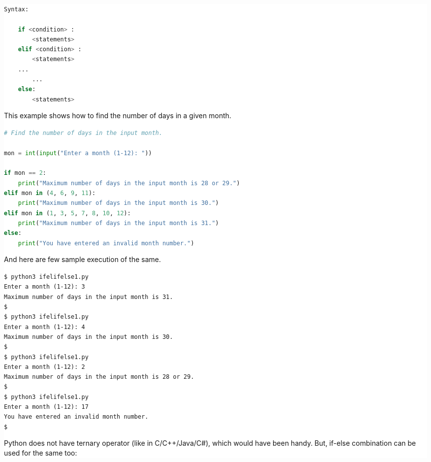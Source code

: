 ```python
Syntax:

	if <condition> :
		<statements>
	elif <condition> :
		<statements>
	...
		...
	else:
		<statements>
```

This example shows how to find the number of days in a given month.

```python
# Find the number of days in the input month.

mon = int(input("Enter a month (1-12): "))

if mon == 2:
	print("Maximum number of days in the input month is 28 or 29.")
elif mon in (4, 6, 9, 11):
	print("Maximum number of days in the input month is 30.")
elif mon in (1, 3, 5, 7, 8, 10, 12):
	print("Maximum number of days in the input month is 31.")
else:
	print("You have entered an invalid month number.")

```

And here are few sample execution of the same.

```
$ python3 ifelifelse1.py
Enter a month (1-12): 3
Maximum number of days in the input month is 31.
$
$ python3 ifelifelse1.py
Enter a month (1-12): 4
Maximum number of days in the input month is 30.
$
$ python3 ifelifelse1.py
Enter a month (1-12): 2
Maximum number of days in the input month is 28 or 29.
$
$ python3 ifelifelse1.py
Enter a month (1-12): 17
You have entered an invalid month number.
$
```

Python does not have ternary operator (like in C/C++/Java/C#), which would have been handy. But, if-else combination can be used for the same too:
